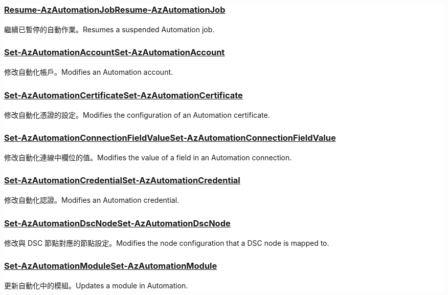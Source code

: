 ### [<span data-ttu-id="abcdb-237">Resume-AzAutomationJob</span><span class="sxs-lookup"><span data-stu-id="abcdb-237">Resume-AzAutomationJob</span></span>](Resume-AzAutomationJob.md)
<span data-ttu-id="abcdb-238">繼續已暫停的自動作業。</span><span class="sxs-lookup"><span data-stu-id="abcdb-238">Resumes a suspended Automation job.</span></span>

### [<span data-ttu-id="abcdb-239">Set-AzAutomationAccount</span><span class="sxs-lookup"><span data-stu-id="abcdb-239">Set-AzAutomationAccount</span></span>](Set-AzAutomationAccount.md)
<span data-ttu-id="abcdb-240">修改自動化帳戶。</span><span class="sxs-lookup"><span data-stu-id="abcdb-240">Modifies an Automation account.</span></span>

### [<span data-ttu-id="abcdb-241">Set-AzAutomationCertificate</span><span class="sxs-lookup"><span data-stu-id="abcdb-241">Set-AzAutomationCertificate</span></span>](Set-AzAutomationCertificate.md)
<span data-ttu-id="abcdb-242">修改自動化憑證的設定。</span><span class="sxs-lookup"><span data-stu-id="abcdb-242">Modifies the configuration of an Automation certificate.</span></span>

### [<span data-ttu-id="abcdb-243">Set-AzAutomationConnectionFieldValue</span><span class="sxs-lookup"><span data-stu-id="abcdb-243">Set-AzAutomationConnectionFieldValue</span></span>](Set-AzAutomationConnectionFieldValue.md)
<span data-ttu-id="abcdb-244">修改自動化連線中欄位的值。</span><span class="sxs-lookup"><span data-stu-id="abcdb-244">Modifies the value of a field in an Automation connection.</span></span>

### [<span data-ttu-id="abcdb-245">Set-AzAutomationCredential</span><span class="sxs-lookup"><span data-stu-id="abcdb-245">Set-AzAutomationCredential</span></span>](Set-AzAutomationCredential.md)
<span data-ttu-id="abcdb-246">修改自動化認證。</span><span class="sxs-lookup"><span data-stu-id="abcdb-246">Modifies an Automation credential.</span></span>

### [<span data-ttu-id="abcdb-247">Set-AzAutomationDscNode</span><span class="sxs-lookup"><span data-stu-id="abcdb-247">Set-AzAutomationDscNode</span></span>](Set-AzAutomationDscNode.md)
<span data-ttu-id="abcdb-248">修改與 DSC 節點對應的節點設定。</span><span class="sxs-lookup"><span data-stu-id="abcdb-248">Modifies the node configuration that a DSC node is mapped to.</span></span>

### [<span data-ttu-id="abcdb-249">Set-AzAutomationModule</span><span class="sxs-lookup"><span data-stu-id="abcdb-249">Set-AzAutomationModule</span></span>](Set-AzAutomationModule.md)
<span data-ttu-id="abcdb-250">更新自動化中的模組。</span><span class="sxs-lookup"><span data-stu-id="abcdb-250">Updates a module in Automation.</span></span>
